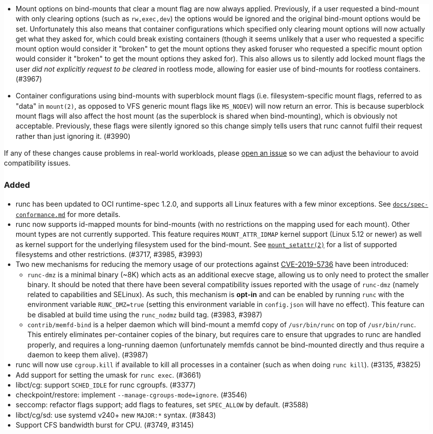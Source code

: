    - Mount options on bind-mounts that clear a mount flag are now always
     applied. Previously, if a user requested a bind-mount with only clearing
     options (such as `rw,exec,dev`) the options would be ignored and the
     original bind-mount options would be set. Unfortunately this also means
     that container configurations which specified only clearing mount options
     will now actually get what they asked for, which could break existing
     containers (though it seems unlikely that a user who requested a specific
     mount option would consider it "broken" to get the mount options they
     asked foruser who requested a specific mount option would consider it
     "broken" to get the mount options they asked for). This also allows us to
     silently add locked mount flags the user *did not explicitly request to be
     cleared* in rootless mode, allowing for easier use of bind-mounts for
     rootless containers. (#3967)

   - Container configurations using bind-mounts with superblock mount flags
     (i.e. filesystem-specific mount flags, referred to as "data" in
     `mount(2)`, as opposed to VFS generic mount flags like `MS_NODEV`) will
     now return an error. This is because superblock mount flags will also
     affect the host mount (as the superblock is shared when bind-mounting),
     which is obviously not acceptable. Previously, these flags were silently
     ignored so this change simply tells users that runc cannot fulfil their
     request rather than just ignoring it. (#3990)

   If any of these changes cause problems in real-world workloads, please [open
   an issue](https://github.com/opencontainers/runc/issues/new/choose) so we
   can adjust the behaviour to avoid compatibility issues.

### Added

 * runc has been updated to OCI runtime-spec 1.2.0, and supports all Linux
   features with a few minor exceptions. See
   [`docs/spec-conformance.md`](https://github.com/opencontainers/runc/blob/v1.2.0-rc.1/docs/spec-conformance.md)
   for more details.
 * runc now supports id-mapped mounts for bind-mounts (with no restrictions on
   the mapping used for each mount). Other mount types are not currently
   supported. This feature requires `MOUNT_ATTR_IDMAP` kernel support (Linux
   5.12 or newer) as well as kernel support for the underlying filesystem used
   for the bind-mount. See [`mount_setattr(2)`][mount_setattr.2] for a list of
   supported filesystems and other restrictions. (#3717, #3985, #3993)
 * Two new mechanisms for reducing the memory usage of our protections against
   [CVE-2019-5736][cve-2019-5736] have been introduced:
   - `runc-dmz` is a minimal binary (~8K) which acts as an additional execve
     stage, allowing us to only need to protect the smaller binary. It should
     be noted that there have been several compatibility issues reported with
     the usage of `runc-dmz` (namely related to capabilities and SELinux). As
     such, this mechanism is **opt-in** and can be enabled by running `runc`
     with the environment variable `RUNC_DMZ=true` (setting this environment
     variable in `config.json` will have no effect). This feature can be
     disabled at build time using the `runc_nodmz` build tag. (#3983, #3987)
   - `contrib/memfd-bind` is a helper daemon which will bind-mount a memfd copy
     of `/usr/bin/runc` on top of `/usr/bin/runc`. This entirely eliminates
     per-container copies of the binary, but requires care to ensure that
     upgrades to runc are handled properly, and requires a long-running daemon
     (unfortunately memfds cannot be bind-mounted directly and thus require a
     daemon to keep them alive). (#3987)
 * runc will now use `cgroup.kill` if available to kill all processes in a
   container (such as when doing `runc kill`). (#3135, #3825)
 * Add support for setting the umask for `runc exec`. (#3661)
 * libct/cg: support `SCHED_IDLE` for runc cgroupfs. (#3377)
 * checkpoint/restore: implement `--manage-cgroups-mode=ignore`. (#3546)
 * seccomp: refactor flags support; add flags to features, set `SPEC_ALLOW` by
   default. (#3588)
 * libct/cg/sd: use systemd v240+ new `MAJOR:*` syntax. (#3843)
 * Support CFS bandwidth burst for CPU. (#3749, #3145)

[cve-2024-45310]: https://github.com/opencontainers/runc/security/advisories/GHSA-jfvp-7x6p-h2pv
[cve-2024-45310]: https://github.com/opencontainers/runc/security/advisories/GHSA-jfvp-7x6p-h2pv
[runc-4233]: https://github.com/opencontainers/runc/issues/4233
[mount_setattr.2]: https://man7.org/linux/man-pages/man2/mount_setattr.2.html
[cve-2019-5736]: https://github.com/advisories/GHSA-gxmr-w5mj-v8hh
[cve-2019-5736]: https://github.com/advisories/GHSA-gxmr-w5mj-v8hh
[CVE-2019-5736]: https://www.openwall.com/lists/oss-security/2019/02/11/2
[cve-2024-45310]: https://github.com/opencontainers/runc/security/advisories/GHSA-jfvp-7x6p-h2pv
[cve-2024-21626]: https://github.com/opencontainers/runc/security/advisories/GHSA-xr7r-f8xq-vfvv
[CVE-2019-19921]: https://github.com/advisories/GHSA-fh74-hm69-rqjw
[CVE-2023-25809]: https://github.com/opencontainers/runc/security/advisories/GHSA-m8cg-xc2p-r3fc
[CVE-2023-27561]: https://github.com/advisories/GHSA-vpvm-3wq2-2wvm
[CVE-2023-28642]: https://github.com/opencontainers/runc/security/advisories/GHSA-g2j6-57v7-gm8c
[GHSA-f3fp-gc8g-vw66]: https://github.com/opencontainers/runc/security/advisories/GHSA-f3fp-gc8g-vw66
[opencontainers/runtime-spec#1130]: https://github.com/opencontainers/runtime-spec/pull/1130
[GHSA-v95c-p5hm-xq8f]: https://github.com/opencontainers/runc/security/advisories/GHSA-v95c-p5hm-xq8f
[Unreleased]: https://github.com/opencontainers/runc/compare/v1.2.0...HEAD
[1.2.0]: https://github.com/opencontainers/runc/compare/v1.2.0-rc.1...v1.2.0
[1.1.0]: https://github.com/opencontainers/runc/compare/v1.1.0-rc.1...v1.1.0
[1.0.0]: https://github.com/opencontainers/runc/releases/tag/v1.0.0
[Unreleased 1.0.z]: https://github.com/opencontainers/runc/compare/v1.0.3...release-1.0
[1.0.3]: https://github.com/opencontainers/runc/compare/v1.0.2...v1.0.3
[1.0.2]: https://github.com/opencontainers/runc/compare/v1.0.1...v1.0.2
[1.0.1]: https://github.com/opencontainers/runc/compare/v1.0.0...v1.0.1
[Unreleased 1.1.z]: https://github.com/opencontainers/runc/compare/v1.1.15...release-1.1
[1.1.15]: https://github.com/opencontainers/runc/compare/v1.1.14...v1.1.15
[1.1.14]: https://github.com/opencontainers/runc/compare/v1.1.13...v1.1.14
[1.1.13]: https://github.com/opencontainers/runc/compare/v1.1.12...v1.1.13
[1.1.12]: https://github.com/opencontainers/runc/compare/v1.1.11...v1.1.12
[1.1.11]: https://github.com/opencontainers/runc/compare/v1.1.10...v1.1.11
[1.1.10]: https://github.com/opencontainers/runc/compare/v1.1.9...v1.1.10
[1.1.9]: https://github.com/opencontainers/runc/compare/v1.1.8...v1.1.9
[1.1.8]: https://github.com/opencontainers/runc/compare/v1.1.7...v1.1.8
[1.1.7]: https://github.com/opencontainers/runc/compare/v1.1.6...v1.1.7
[1.1.6]: https://github.com/opencontainers/runc/compare/v1.1.5...v1.1.6
[1.1.5]: https://github.com/opencontainers/runc/compare/v1.1.4...v1.1.5
[1.1.4]: https://github.com/opencontainers/runc/compare/v1.1.3...v1.1.4
[1.1.3]: https://github.com/opencontainers/runc/compare/v1.1.2...v1.1.3
[1.1.2]: https://github.com/opencontainers/runc/compare/v1.1.1...v1.1.2
[1.1.1]: https://github.com/opencontainers/runc/compare/v1.1.0...v1.1.1
[1.1.0-rc.1]: https://github.com/opencontainers/runc/compare/v1.0.0...v1.1.0-rc.1
[Unreleased 1.2.z]: https://github.com/opencontainers/runc/compare/v1.2.6...release-1.2
[1.2.6]: https://github.com/opencontainers/runc/compare/v1.2.5...v1.2.6
[1.2.5]: https://github.com/opencontainers/runc/compare/v1.2.4...v1.2.5
[1.2.4]: https://github.com/opencontainers/runc/compare/v1.2.3...v1.2.4
[1.2.3]: https://github.com/opencontainers/runc/compare/v1.2.2...v1.2.3
[1.2.2]: https://github.com/opencontainers/runc/compare/v1.2.1...v1.2.2
[1.2.1]: https://github.com/opencontainers/runc/compare/v1.2.0...v1.2.1
[1.2.0-rc.3]: https://github.com/opencontainers/runc/compare/v1.2.0-rc.2...v1.2.0-rc.3
[1.2.0-rc.2]: https://github.com/opencontainers/runc/compare/v1.2.0-rc.1...v1.2.0-rc.2
[1.2.0-rc.1]: https://github.com/opencontainers/runc/compare/v1.1.0...v1.2.0-rc.1